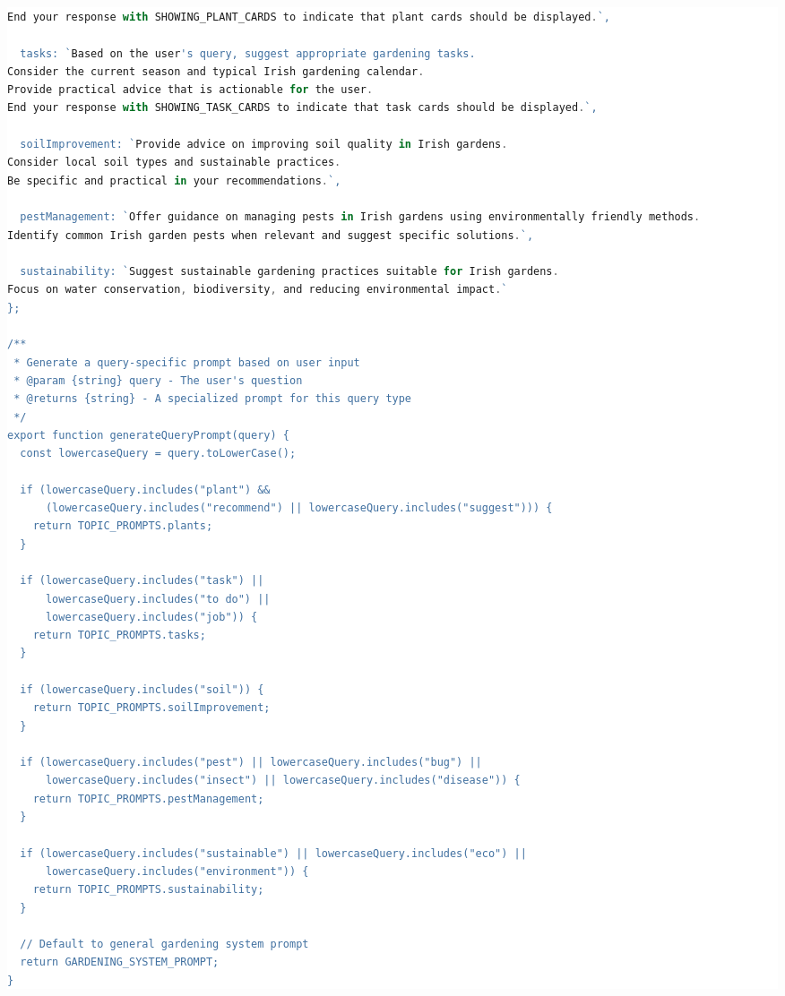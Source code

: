 ```javascript
End your response with SHOWING_PLANT_CARDS to indicate that plant cards should be displayed.`,

  tasks: `Based on the user's query, suggest appropriate gardening tasks.
Consider the current season and typical Irish gardening calendar.
Provide practical advice that is actionable for the user.
End your response with SHOWING_TASK_CARDS to indicate that task cards should be displayed.`,

  soilImprovement: `Provide advice on improving soil quality in Irish gardens.
Consider local soil types and sustainable practices.
Be specific and practical in your recommendations.`,

  pestManagement: `Offer guidance on managing pests in Irish gardens using environmentally friendly methods.
Identify common Irish garden pests when relevant and suggest specific solutions.`,

  sustainability: `Suggest sustainable gardening practices suitable for Irish gardens.
Focus on water conservation, biodiversity, and reducing environmental impact.`
};

/**
 * Generate a query-specific prompt based on user input
 * @param {string} query - The user's question
 * @returns {string} - A specialized prompt for this query type
 */
export function generateQueryPrompt(query) {
  const lowercaseQuery = query.toLowerCase();
  
  if (lowercaseQuery.includes("plant") && 
      (lowercaseQuery.includes("recommend") || lowercaseQuery.includes("suggest"))) {
    return TOPIC_PROMPTS.plants;
  }
  
  if (lowercaseQuery.includes("task") || 
      lowercaseQuery.includes("to do") || 
      lowercaseQuery.includes("job")) {
    return TOPIC_PROMPTS.tasks;
  }
  
  if (lowercaseQuery.includes("soil")) {
    return TOPIC_PROMPTS.soilImprovement;
  }
  
  if (lowercaseQuery.includes("pest") || lowercaseQuery.includes("bug") || 
      lowercaseQuery.includes("insect") || lowercaseQuery.includes("disease")) {
    return TOPIC_PROMPTS.pestManagement;
  }
  
  if (lowercaseQuery.includes("sustainable") || lowercaseQuery.includes("eco") || 
      lowercaseQuery.includes("environment")) {
    return TOPIC_PROMPTS.sustainability;
  }
  
  // Default to general gardening system prompt
  return GARDENING_SYSTEM_PROMPT;
}
```

